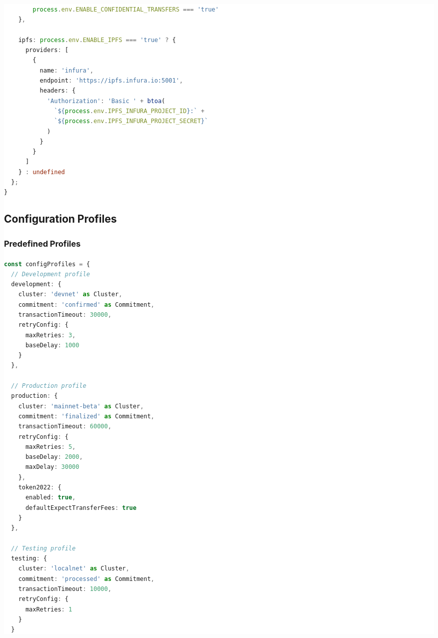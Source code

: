 ```typescript
        process.env.ENABLE_CONFIDENTIAL_TRANSFERS === 'true'
    },
    
    ipfs: process.env.ENABLE_IPFS === 'true' ? {
      providers: [
        {
          name: 'infura',
          endpoint: 'https://ipfs.infura.io:5001',
          headers: {
            'Authorization': 'Basic ' + btoa(
              `${process.env.IPFS_INFURA_PROJECT_ID}:` +
              `${process.env.IPFS_INFURA_PROJECT_SECRET}`
            )
          }
        }
      ]
    } : undefined
  };
}
```

## Configuration Profiles

### Predefined Profiles

```typescript
const configProfiles = {
  // Development profile
  development: {
    cluster: 'devnet' as Cluster,
    commitment: 'confirmed' as Commitment,
    transactionTimeout: 30000,
    retryConfig: {
      maxRetries: 3,
      baseDelay: 1000
    }
  },
  
  // Production profile
  production: {
    cluster: 'mainnet-beta' as Cluster,
    commitment: 'finalized' as Commitment,
    transactionTimeout: 60000,
    retryConfig: {
      maxRetries: 5,
      baseDelay: 2000,
      maxDelay: 30000
    },
    token2022: {
      enabled: true,
      defaultExpectTransferFees: true
    }
  },
  
  // Testing profile
  testing: {
    cluster: 'localnet' as Cluster,
    commitment: 'processed' as Commitment,
    transactionTimeout: 10000,
    retryConfig: {
      maxRetries: 1
    }
  }
```